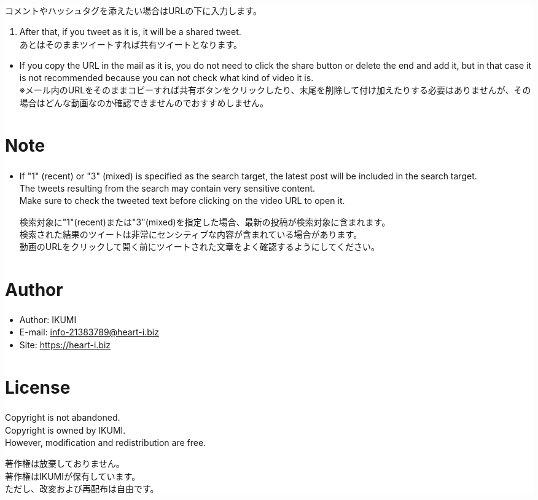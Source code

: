 コメントやハッシュタグを添えたい場合はURLの下に入力します。
1. After that, if you tweet as it is, it will be a shared tweet.  
あとはそのままツイートすれば共有ツイートとなります。

* If you copy the URL in the mail as it is, you do not need to click the share button or delete the end and add it, but in that case it is not recommended because you can not check what kind of video it is.  
※メール内のURLをそのままコピーすれば共有ボタンをクリックしたり、末尾を削除して付け加えたりする必要はありませんが、その場合はどんな動画なのか確認できませんのでおすすめしません。

# Note

* If "1" (recent) or "3" (mixed) is specified as the search target, the latest post will be included in the search target.  
The tweets resulting from the search may contain very sensitive content.  
Make sure to check the tweeted text before clicking on the video URL to open it. 

    検索対象に"1"(recent)または"3"(mixed)を指定した場合、最新の投稿が検索対象に含まれます。  
検索された結果のツイートは非常にセンシティブな内容が含まれている場合があります。  
動画のURLをクリックして開く前にツイートされた文章をよく確認するようにしてください。

# Author



* Author: IKUMI
* E-mail: info-21383789@heart-i.biz
* Site: https://heart-i.biz

# License

Copyright is not abandoned.  
Copyright is owned by IKUMI.  
However, modification and redistribution are free.  

著作権は放棄しておりません。  
著作権はIKUMIが保有しています。  
ただし、改変および再配布は自由です。
